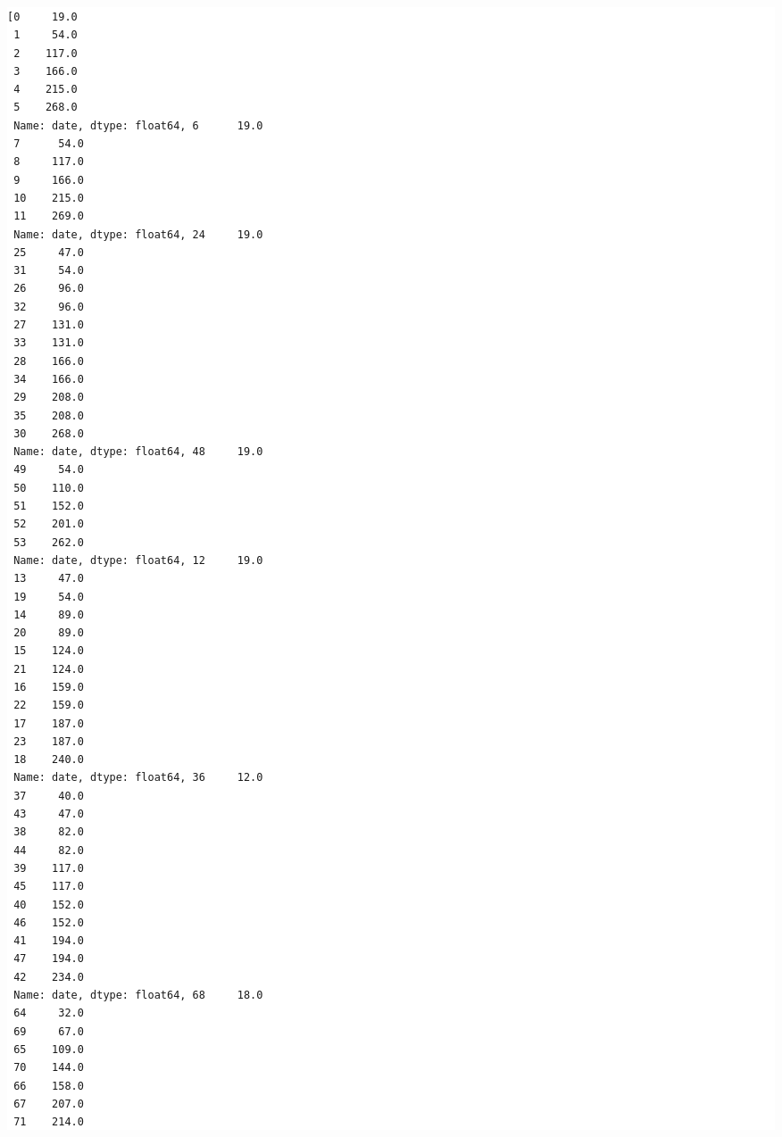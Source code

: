 


    [0     19.0
     1     54.0
     2    117.0
     3    166.0
     4    215.0
     5    268.0
     Name: date, dtype: float64, 6      19.0
     7      54.0
     8     117.0
     9     166.0
     10    215.0
     11    269.0
     Name: date, dtype: float64, 24     19.0
     25     47.0
     31     54.0
     26     96.0
     32     96.0
     27    131.0
     33    131.0
     28    166.0
     34    166.0
     29    208.0
     35    208.0
     30    268.0
     Name: date, dtype: float64, 48     19.0
     49     54.0
     50    110.0
     51    152.0
     52    201.0
     53    262.0
     Name: date, dtype: float64, 12     19.0
     13     47.0
     19     54.0
     14     89.0
     20     89.0
     15    124.0
     21    124.0
     16    159.0
     22    159.0
     17    187.0
     23    187.0
     18    240.0
     Name: date, dtype: float64, 36     12.0
     37     40.0
     43     47.0
     38     82.0
     44     82.0
     39    117.0
     45    117.0
     40    152.0
     46    152.0
     41    194.0
     47    194.0
     42    234.0
     Name: date, dtype: float64, 68     18.0
     64     32.0
     69     67.0
     65    109.0
     70    144.0
     66    158.0
     67    207.0
     71    214.0